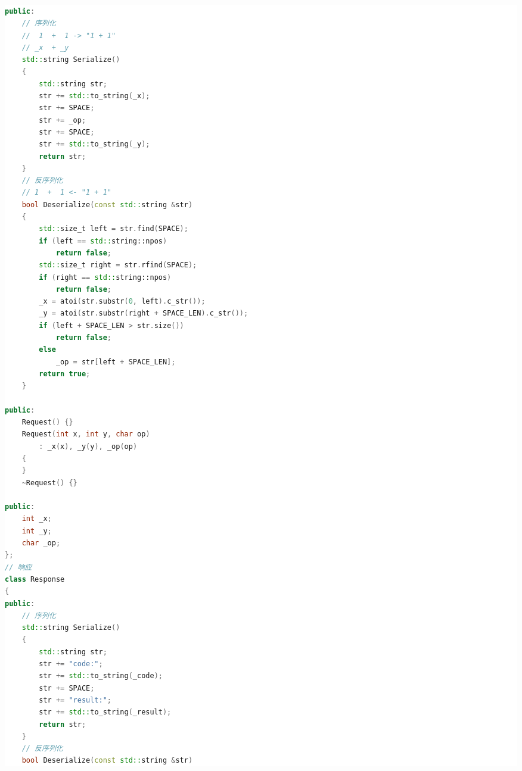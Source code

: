 ```cpp
public:
    // 序列化
    //  1  +  1 -> "1 + 1"
    // _x  + _y
    std::string Serialize()
    {
        std::string str;
        str += std::to_string(_x);
        str += SPACE;
        str += _op;
        str += SPACE;
        str += std::to_string(_y);
        return str;
    }
    // 反序列化
    // 1  +  1 <- "1 + 1"
    bool Deserialize(const std::string &str)
    {
        std::size_t left = str.find(SPACE);
        if (left == std::string::npos)
            return false;
        std::size_t right = str.rfind(SPACE);
        if (right == std::string::npos)
            return false;
        _x = atoi(str.substr(0, left).c_str());
        _y = atoi(str.substr(right + SPACE_LEN).c_str());
        if (left + SPACE_LEN > str.size())
            return false;
        else
            _op = str[left + SPACE_LEN];
        return true;
    }

public:
    Request() {}
    Request(int x, int y, char op)
        : _x(x), _y(y), _op(op)
    {
    }
    ~Request() {}

public:
    int _x;
    int _y;
    char _op;
};
// 响应
class Response
{
public:
    // 序列化
    std::string Serialize()
    {
        std::string str;
        str += "code:";
        str += std::to_string(_code);
        str += SPACE;
        str += "result:";
        str += std::to_string(_result);
        return str;
    }
    // 反序列化
    bool Deserialize(const std::string &str)
```